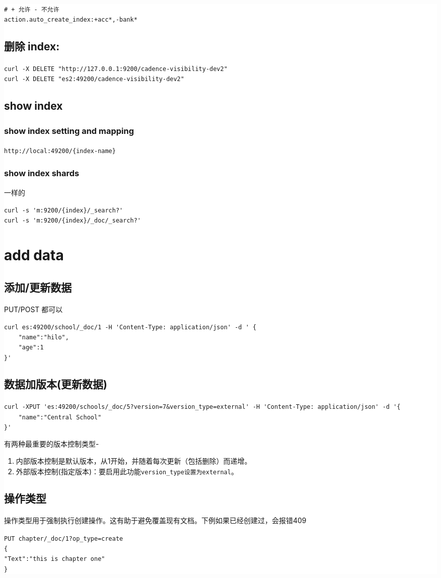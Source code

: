     # + 允许 - 不允许
    action.auto_create_index:+acc*,-bank*


## 删除 index:

    curl -X DELETE "http://127.0.0.1:9200/cadence-visibility-dev2"
    curl -X DELETE "es2:49200/cadence-visibility-dev2"

## show index
### show index setting and mapping

    http://local:49200/{index-name}

### show index shards
一样的

    curl -s 'm:9200/{index}/_search?'
    curl -s 'm:9200/{index}/_doc/_search?'

# add data 
## 添加/更新数据
PUT/POST 都可以

    curl es:49200/school/_doc/1 -H 'Content-Type: application/json' -d ' {
        "name":"hilo",
        "age":1
    }'

## 数据加版本(更新数据)

    curl -XPUT 'es:49200/schools/_doc/5?version=7&version_type=external' -H 'Content-Type: application/json' -d '{
        "name":"Central School"
    }'

有两种最重要的版本控制类型-

1. 内部版本控制是默认版本，从1开始，并随着每次更新（包括删除）而递增。
2. 外部版本控制(指定版本)：要启用此功能`version_type设置为external`。

## 操作类型
操作类型用于强制执行创建操作。这有助于避免覆盖现有文档。下例如果已经创建过，会报错409

    PUT chapter/_doc/1?op_type=create
    {
    "Text":"this is chapter one"
    }
